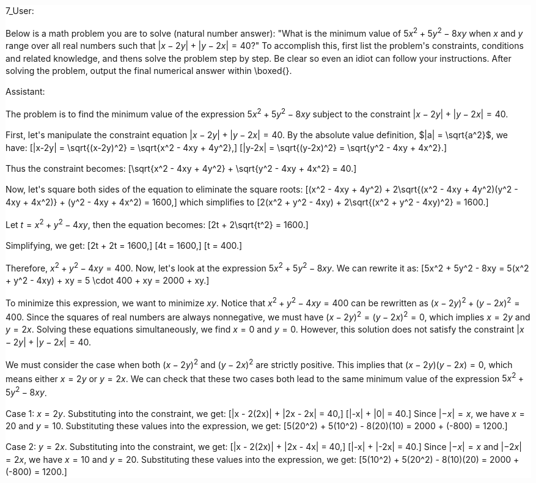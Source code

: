 7_User:

Below is a math problem you are to solve (natural number answer):
"What is the minimum value of $5x^2+5y^2-8xy$ when $x$ and $y$ range over all real numbers such that $|x-2y| + |y-2x| = 40$?"
To accomplish this, first list the problem's constraints, conditions and related knowledge, and thens solve the problem step by step. Be clear so even an idiot can follow your instructions. After solving the problem, output the final numerical answer within \boxed{}.

Assistant:

 The problem is to find the minimum value of the expression $5x^2+5y^2-8xy$ subject to the constraint $|x-2y| + |y-2x| = 40$. 

First, let's manipulate the constraint equation $|x-2y| + |y-2x| = 40$. By the absolute value definition, $|a| = \sqrt{a^2}$, we have:
\[|x-2y| = \sqrt{(x-2y)^2} = \sqrt{x^2 - 4xy + 4y^2},\]
\[|y-2x| = \sqrt{(y-2x)^2} = \sqrt{y^2 - 4xy + 4x^2}.\]

Thus the constraint becomes:
\[\sqrt{x^2 - 4xy + 4y^2} + \sqrt{y^2 - 4xy + 4x^2} = 40.\]

Now, let's square both sides of the equation to eliminate the square roots:
\[(x^2 - 4xy + 4y^2) + 2\sqrt{(x^2 - 4xy + 4y^2)(y^2 - 4xy + 4x^2)} + (y^2 - 4xy + 4x^2) = 1600,\]
which simplifies to
\[2(x^2 + y^2 - 4xy) + 2\sqrt{(x^2 + y^2 - 4xy)^2} = 1600.\]

Let $t = x^2 + y^2 - 4xy$, then the equation becomes:
\[2t + 2\sqrt{t^2} = 1600.\]

Simplifying, we get:
\[2t + 2t = 1600,\]
\[4t = 1600,\]
\[t = 400.\]

Therefore, $x^2 + y^2 - 4xy = 400$. Now, let's look at the expression $5x^2 + 5y^2 - 8xy$. We can rewrite it as:
\[5x^2 + 5y^2 - 8xy = 5(x^2 + y^2 - 4xy) + xy = 5 \cdot 400 + xy = 2000 + xy.\]

To minimize this expression, we want to minimize $xy$. Notice that $x^2 + y^2 - 4xy = 400$ can be rewritten as $(x - 2y)^2 + (y - 2x)^2 = 400$. Since the squares of real numbers are always nonnegative, we must have $(x - 2y)^2 = (y - 2x)^2 = 0$, which implies $x = 2y$ and $y = 2x$. Solving these equations simultaneously, we find $x = 0$ and $y = 0$. However, this solution does not satisfy the constraint $|x-2y| + |y-2x| = 40$.

We must consider the case when both $(x - 2y)^2$ and $(y - 2x)^2$ are strictly positive. This implies that $(x - 2y)(y - 2x) = 0$, which means either $x = 2y$ or $y = 2x$. We can check that these two cases both lead to the same minimum value of the expression $5x^2 + 5y^2 - 8xy$.

Case 1: $x = 2y$. Substituting into the constraint, we get:
\[|x - 2(2x)| + |2x - 2x| = 40,\]
\[|-x| + |0| = 40.\]
Since $|-x| = x$, we have $x = 20$ and $y = 10$. Substituting these values into the expression, we get:
\[5(20^2) + 5(10^2) - 8(20)(10) = 2000 + (-800) = 1200.\]

Case 2: $y = 2x$. Substituting into the constraint, we get:
\[|x - 2(2x)| + |2x - 4x| = 40,\]
\[|-x| + |-2x| = 40.\]
Since $|-x| = x$ and $|-2x| = 2x$, we have $x = 10$ and $y = 20$. Substituting these values into the expression, we get:
\[5(10^2) + 5(20^2) - 8(10)(20) = 2000 + (-800) = 1200.\]
